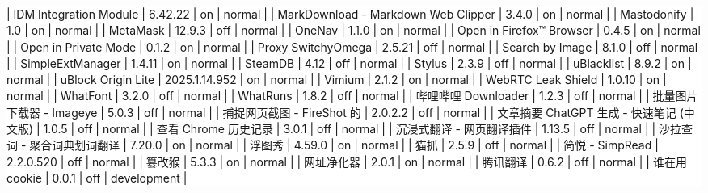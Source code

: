 | IDM Integration Module                       | 6.42.22       | on                               | normal       |
| MarkDownload - Markdown Web Clipper          | 3.4.0         | on                               | normal       |
| Mastodonify                                  | 1.0           | on                               | normal       |
| MetaMask                                     | 12.9.3        | off                              | normal       |
| OneNav                                       | 1.1.0         | on                               | normal       |
| Open in Firefox™ Browser                     | 0.4.5         | on                               | normal       |
| Open in Private Mode                         | 0.1.2         | on                               | normal       |
| Proxy SwitchyOmega                           | 2.5.21        | off                              | normal       |
| Search by Image                              | 8.1.0         | off                              | normal       |
| SimpleExtManager                             | 1.4.11        | on                               | normal       |
| SteamDB                                      | 4.12          | off                              | normal       |
| Stylus                                       | 2.3.9         | off                              | normal       |
| uBlacklist                                   | 8.9.2         | on                               | normal       |
| uBlock Origin Lite                           | 2025.1.14.952 | on                               | normal       |
| Vimium                                       | 2.1.2         | on                               | normal       |
| WebRTC Leak Shield                           | 1.0.10        | on                               | normal       |
| WhatFont                                     | 3.2.0         | off                              | normal       |
| WhatRuns                                     | 1.8.2         | off                              | normal       |
| 哔哩哔哩 Downloader                          | 1.2.3         | off                              | normal       |
| 批量图片下载器 - Imageye                     | 5.0.3         | off                              | normal       |
| 捕捉网页截图 - FireShot 的                    | 2.0.2.2       | off                              | normal       |
| 文章摘要 ChatGPT 生成 - 快速笔记 (中文版)        | 1.0.5         | off                              | normal       |
| 查看 Chrome 历史记录                           | 3.0.1         | off                              | normal       |
| 沉浸式翻译 - 网页翻译插件                     | 1.13.5       | off                               | normal       |
| 沙拉查词 - 聚合词典划词翻译                    | 7.20.0        | on                               | normal       |
| 浮图秀                                       | 4.59.0        | on                               | normal       |
| 猫抓                                         | 2.5.9         | off                               | normal       |
| 简悦 - SimpRead                              | 2.2.0.520     | off                              | normal       |
| 篡改猴                                       | 5.3.3         | on                               | normal       |
| 网址净化器                                   | 2.0.1         | on                               | normal       |
| 腾讯翻译                                     | 0.6.2         | off                              | normal       |
| 谁在用 cookie                                 | 0.0.1         | off                              | development  |

